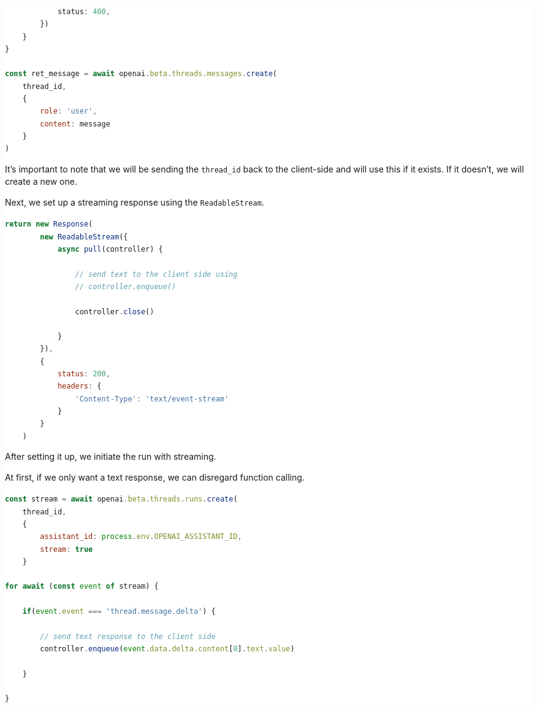 ```javascript
            status: 400,
        })
    }
}

const ret_message = await openai.beta.threads.messages.create(
    thread_id,
    {
        role: 'user',
        content: message
    }
)
```

It’s important to note that we will be sending the `thread_id` back to the client-side and will use this if it exists. If it doesn’t, we will create a new one.

Next, we set up a streaming response using the `ReadableStream`.

```javascript
return new Response(
        new ReadableStream({
            async pull(controller) {

                // send text to the client side using
                // controller.enqueue()
                
                controller.close()

            }
        }),
        { 
            status: 200, 
            headers: {
                'Content-Type': 'text/event-stream'
            } 
        }
    )
```

After setting it up, we initiate the run with streaming.

At first, if we only want a text response, we can disregard function calling.

```javascript
const stream = await openai.beta.threads.runs.create(
    thread_id,
    {
        assistant_id: process.env.OPENAI_ASSISTANT_ID,
        stream: true
    }

for await (const event of stream) {

    if(event.event === 'thread.message.delta') {
        
        // send text response to the client side
        controller.enqueue(event.data.delta.content[0].text.value)
    
    }

}
```

